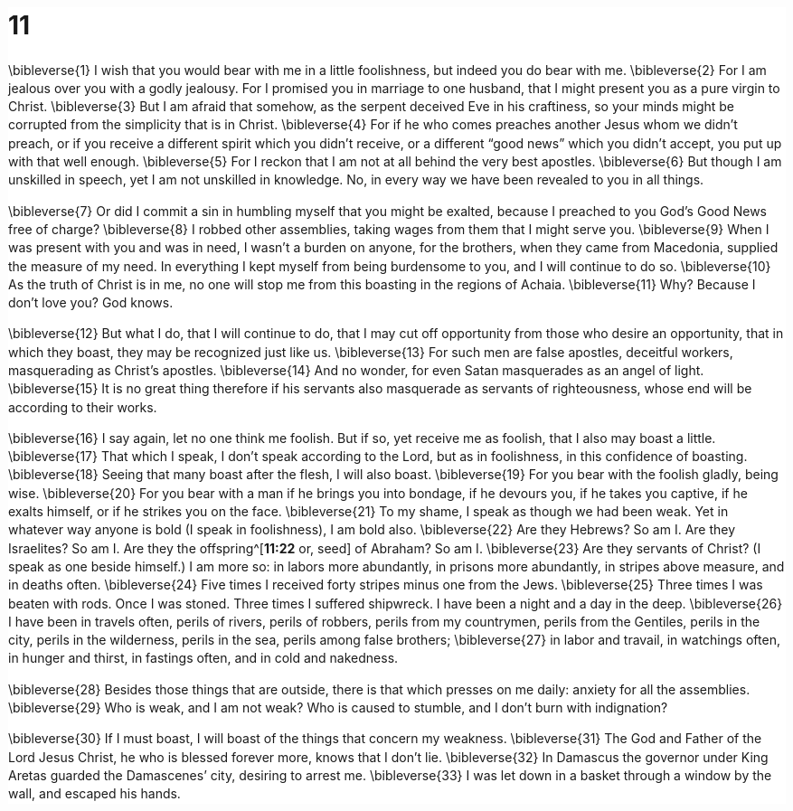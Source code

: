 # 11 
\bibleverse{1} I wish that you would bear with me in a little foolishness, but indeed you do bear with me. \bibleverse{2} For I am jealous over you with a godly jealousy. For I promised you in marriage to one husband, that I might present you as a pure virgin to Christ. \bibleverse{3} But I am afraid that somehow, as the serpent deceived Eve in his craftiness, so your minds might be corrupted from the simplicity that is in Christ. \bibleverse{4} For if he who comes preaches another Jesus whom we didn’t preach, or if you receive a different spirit which you didn’t receive, or a different “good news” which you didn’t accept, you put up with that well enough. \bibleverse{5} For I reckon that I am not at all behind the very best apostles. \bibleverse{6} But though I am unskilled in speech, yet I am not unskilled in knowledge. No, in every way we have been revealed to you in all things. 

\bibleverse{7} Or did I commit a sin in humbling myself that you might be exalted, because I preached to you God’s Good News free of charge? \bibleverse{8} I robbed other assemblies, taking wages from them that I might serve you. \bibleverse{9} When I was present with you and was in need, I wasn’t a burden on anyone, for the brothers, when they came from Macedonia, supplied the measure of my need. In everything I kept myself from being burdensome to you, and I will continue to do so. \bibleverse{10} As the truth of Christ is in me, no one will stop me from this boasting in the regions of Achaia. \bibleverse{11} Why? Because I don’t love you? God knows. 

\bibleverse{12} But what I do, that I will continue to do, that I may cut off opportunity from those who desire an opportunity, that in which they boast, they may be recognized just like us. \bibleverse{13} For such men are false apostles, deceitful workers, masquerading as Christ’s apostles. \bibleverse{14} And no wonder, for even Satan masquerades as an angel of light. \bibleverse{15} It is no great thing therefore if his servants also masquerade as servants of righteousness, whose end will be according to their works. 

\bibleverse{16} I say again, let no one think me foolish. But if so, yet receive me as foolish, that I also may boast a little. \bibleverse{17} That which I speak, I don’t speak according to the Lord, but as in foolishness, in this confidence of boasting. \bibleverse{18} Seeing that many boast after the flesh, I will also boast. \bibleverse{19} For you bear with the foolish gladly, being wise. \bibleverse{20} For you bear with a man if he brings you into bondage, if he devours you, if he takes you captive, if he exalts himself, or if he strikes you on the face. \bibleverse{21} To my shame, I speak as though we had been weak. Yet in whatever way anyone is bold (I speak in foolishness), I am bold also. \bibleverse{22} Are they Hebrews? So am I. Are they Israelites? So am I. Are they the offspring^[**11:22** or, seed] of Abraham? So am I. \bibleverse{23} Are they servants of Christ? (I speak as one beside himself.) I am more so: in labors more abundantly, in prisons more abundantly, in stripes above measure, and in deaths often. \bibleverse{24} Five times I received forty stripes minus one from the Jews. \bibleverse{25} Three times I was beaten with rods. Once I was stoned. Three times I suffered shipwreck. I have been a night and a day in the deep. \bibleverse{26} I have been in travels often, perils of rivers, perils of robbers, perils from my countrymen, perils from the Gentiles, perils in the city, perils in the wilderness, perils in the sea, perils among false brothers; \bibleverse{27} in labor and travail, in watchings often, in hunger and thirst, in fastings often, and in cold and nakedness. 

\bibleverse{28} Besides those things that are outside, there is that which presses on me daily: anxiety for all the assemblies. \bibleverse{29} Who is weak, and I am not weak? Who is caused to stumble, and I don’t burn with indignation? 

\bibleverse{30} If I must boast, I will boast of the things that concern my weakness. \bibleverse{31} The God and Father of the Lord Jesus Christ, he who is blessed forever more, knows that I don’t lie. \bibleverse{32} In Damascus the governor under King Aretas guarded the Damascenes’ city, desiring to arrest me. \bibleverse{33} I was let down in a basket through a window by the wall, and escaped his hands. 
